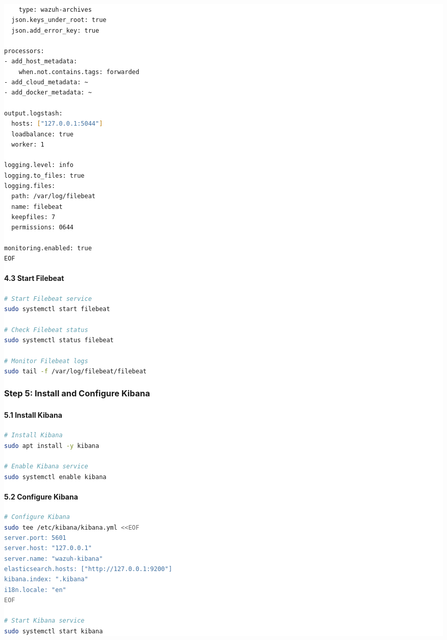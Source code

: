 ```bash
    type: wazuh-archives
  json.keys_under_root: true
  json.add_error_key: true

processors:
- add_host_metadata:
    when.not.contains.tags: forwarded
- add_cloud_metadata: ~
- add_docker_metadata: ~

output.logstash:
  hosts: ["127.0.0.1:5044"]
  loadbalance: true
  worker: 1

logging.level: info
logging.to_files: true
logging.files:
  path: /var/log/filebeat
  name: filebeat
  keepfiles: 7
  permissions: 0644

monitoring.enabled: true
EOF
```

#### 4.3 Start Filebeat
```bash
# Start Filebeat service
sudo systemctl start filebeat

# Check Filebeat status
sudo systemctl status filebeat

# Monitor Filebeat logs
sudo tail -f /var/log/filebeat/filebeat
```

### Step 5: Install and Configure Kibana

#### 5.1 Install Kibana
```bash
# Install Kibana
sudo apt install -y kibana

# Enable Kibana service
sudo systemctl enable kibana
```

#### 5.2 Configure Kibana
```bash
# Configure Kibana
sudo tee /etc/kibana/kibana.yml <<EOF
server.port: 5601
server.host: "127.0.0.1"
server.name: "wazuh-kibana"
elasticsearch.hosts: ["http://127.0.0.1:9200"]
kibana.index: ".kibana"
i18n.locale: "en"
EOF

# Start Kibana service
sudo systemctl start kibana
```